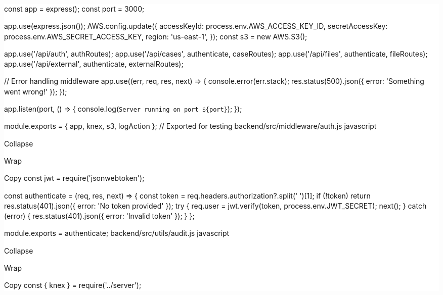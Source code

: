 const app = express();
const port = 3000;

app.use(express.json());
AWS.config.update({
  accessKeyId: process.env.AWS_ACCESS_KEY_ID,
  secretAccessKey: process.env.AWS_SECRET_ACCESS_KEY,
  region: 'us-east-1',
});
const s3 = new AWS.S3();

app.use('/api/auth', authRoutes);
app.use('/api/cases', authenticate, caseRoutes);
app.use('/api/files', authenticate, fileRoutes);
app.use('/api/external', authenticate, externalRoutes);

// Error handling middleware
app.use((err, req, res, next) => {
  console.error(err.stack);
  res.status(500).json({ error: 'Something went wrong!' });
});

app.listen(port, () => {
  console.log(`Server running on port ${port}`);
});

module.exports = { app, knex, s3, logAction }; // Exported for testing
backend/src/middleware/auth.js
javascript

Collapse

Wrap

Copy
const jwt = require('jsonwebtoken');

const authenticate = (req, res, next) => {
  const token = req.headers.authorization?.split(' ')[1];
  if (!token) return res.status(401).json({ error: 'No token provided' });
  try {
    req.user = jwt.verify(token, process.env.JWT_SECRET);
    next();
  } catch (error) {
    res.status(401).json({ error: 'Invalid token' });
  }
};

module.exports = authenticate;
backend/src/utils/audit.js
javascript

Collapse

Wrap

Copy
const { knex } = require('../server');

